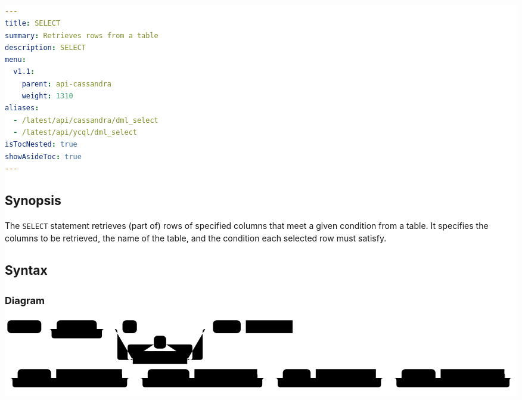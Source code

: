 ```yaml
---
title: SELECT
summary: Retrieves rows from a table
description: SELECT
menu:
  v1.1:
    parent: api-cassandra
    weight: 1310
aliases:
  - /latest/api/cassandra/dml_select
  - /latest/api/ycql/dml_select
isTocNested: true
showAsideToc: true
---
```


## Synopsis
The `SELECT` statement retrieves (part of) rows of specified columns that meet a given condition from a table. It specifies the columns to be retrieved, the name of the table, and the condition each selected row must satisfy.

## Syntax

### Diagram

<svg class="rrdiagram" version="1.1" xmlns:xlink="http://www.w3.org/1999/xlink" xmlns="http://www.w3.org/2000/svg" width="997" height="145" viewbox="0 0 997 145"><path class="connector" d="M0 22h5m66 0h30m78 0h20m-113 0q5 0 5 5v8q0 5 5 5h88q5 0 5-5v-8q0-5 5-5m5 0h30m28 0h138m-181 0q5 0 5 5v50q0 5 5 5h25m-5 0q-5 0-5-5v-20q0-5 5-5h46m24 0h46q5 0 5 5v20q0 5-5 5m-5 0h25q5 0 5-5v-50q0-5 5-5m5 0h10m54 0h10m91 0h5m-565 95h25m65 0h10m128 0h20m-238 0q5 0 5 5v8q0 5 5 5h213q5 0 5-5v-8q0-5 5-5m5 0h30m81 0h10m122 0h20m-248 0q5 0 5 5v8q0 5 5 5h223q5 0 5-5v-8q0-5 5-5m5 0h30m54 0h10m117 0h20m-216 0q5 0 5 5v8q0 5 5 5h191q5 0 5-5v-8q0-5 5-5m5 0h30m66 0h10m124 0h20m-235 0q5 0 5 5v8q0 5 5 5h210q5 0 5-5v-8q0-5 5-5m5 0h5"/><rect class="literal" x="5" y="5" width="66" height="25" rx="7"/><text class="text" x="15" y="22">SELECT</text><rect class="literal" x="101" y="5" width="78" height="25" rx="7"/><text class="text" x="111" y="22">DISTINCT</text><rect class="literal" x="229" y="5" width="28" height="25" rx="7"/><text class="text" x="239" y="22">*</text><rect class="literal" x="290" y="35" width="24" height="25" rx="7"/><text class="text" x="300" y="52">,</text><a xlink:href="../grammar_diagrams#column-name"><rect class="rule" x="249" y="65" width="106" height="25"/><text class="text" x="259" y="82">column_name</text></a><rect class="literal" x="405" y="5" width="54" height="25" rx="7"/><text class="text" x="415" y="22">FROM</text><a xlink:href="../grammar_diagrams#table-name"><rect class="rule" x="469" y="5" width="91" height="25"/><text class="text" x="479" y="22">table_name</text></a><rect class="literal" x="25" y="100" width="65" height="25" rx="7"/><text class="text" x="35" y="117">WHERE</text><a xlink:href="../grammar_diagrams#where-expression"><rect class="rule" x="100" y="100" width="128" height="25"/><text class="text" x="110" y="117">where_expression</text></a><rect class="literal" x="278" y="100" width="81" height="25" rx="7"/><text class="text" x="288" y="117">ORDER BY</text><a xlink:href="../grammar_diagrams#order-expression"><rect class="rule" x="369" y="100" width="122" height="25"/><text class="text" x="379" y="117">order_expression</text></a><rect class="literal" x="541" y="100" width="54" height="25" rx="7"/><text class="text" x="551" y="117">LIMIT</text><a xlink:href="../grammar_diagrams#limit-expression"><rect class="rule" x="605" y="100" width="117" height="25"/><text class="text" x="615" y="117">limit_expression</text></a><rect class="literal" x="772" y="100" width="66" height="25" rx="7"/><text class="text" x="782" y="117">OFFSET</text><a xlink:href="../grammar_diagrams#offset-expression"><rect class="rule" x="848" y="100" width="124" height="25"/><text class="text" x="858" y="117">offset_expression</text></a></svg>

